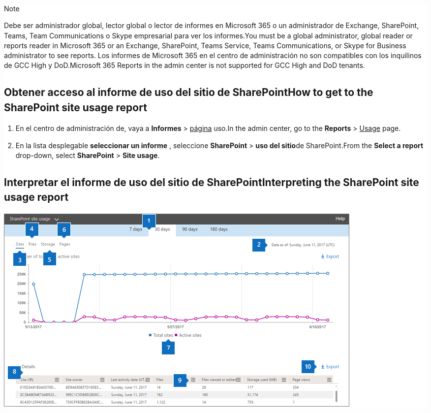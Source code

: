 > [!NOTE]
> <span data-ttu-id="240c4-108">Debe ser administrador global, lector global o lector de informes en Microsoft 365 o un administrador de Exchange, SharePoint, Teams, Team Communications o Skype empresarial para ver los informes.</span><span class="sxs-lookup"><span data-stu-id="240c4-108">You must be a global administrator, global reader or reports reader in Microsoft 365 or an Exchange, SharePoint, Teams Service, Teams Communications, or Skype for Business administrator to see reports.</span></span>
<span data-ttu-id="240c4-109">Los informes de Microsoft 365 en el centro de administración no son compatibles con los inquilinos de GCC High y DoD.</span><span class="sxs-lookup"><span data-stu-id="240c4-109">Microsoft 365 Reports in the admin center is not supported for GCC High and DoD tenants.</span></span>
 
## <a name="how-to-get-to-the-sharepoint-site-usage-report"></a><span data-ttu-id="240c4-110">Obtener acceso al informe de uso del sitio de SharePoint</span><span class="sxs-lookup"><span data-stu-id="240c4-110">How to get to the SharePoint site usage report</span></span>

1. <span data-ttu-id="240c4-111">En el centro de administración de, vaya a **Informes** \> <a href="https://go.microsoft.com/fwlink/p/?linkid=2074756" target="_blank">página</a> uso.</span><span class="sxs-lookup"><span data-stu-id="240c4-111">In the admin center, go to the **Reports** \> <a href="https://go.microsoft.com/fwlink/p/?linkid=2074756" target="_blank">Usage</a> page.</span></span>

    
2. <span data-ttu-id="240c4-112">En la lista desplegable **seleccionar un informe** , seleccione **SharePoint** \> **uso del sitio**de SharePoint.</span><span class="sxs-lookup"><span data-stu-id="240c4-112">From the **Select a report** drop-down, select **SharePoint** \> **Site usage**.</span></span>
  
## <a name="interpreting-the-sharepoint-site-usage-report"></a><span data-ttu-id="240c4-113">Interpretar el informe de uso del sitio de SharePoint</span><span class="sxs-lookup"><span data-stu-id="240c4-113">Interpreting the SharePoint site usage report</span></span>

![SharePoint Site Usage Report](../../media/4f88fb7d-9aa8-470e-9e23-e31caaf77d78.png)
  